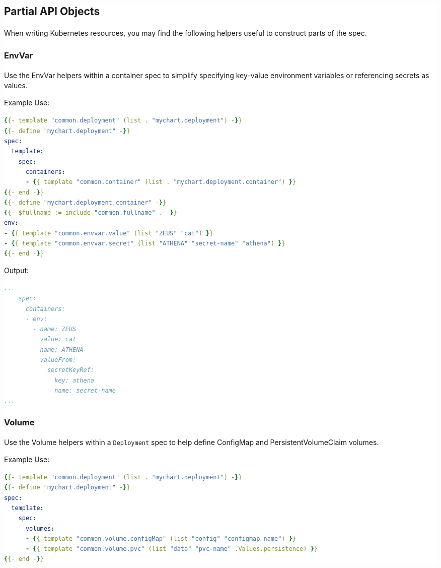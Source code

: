 ## Partial API Objects

When writing Kubernetes resources, you may find the following helpers useful to
construct parts of the spec.

### EnvVar

Use the EnvVar helpers within a container spec to simplify specifying key-value
environment variables or referencing secrets as values.

Example Use:

```yaml
{{- template "common.deployment" (list . "mychart.deployment") -}}
{{- define "mychart.deployment" -}}
spec:
  template:
    spec:
      containers:
      - {{ template "common.container" (list . "mychart.deployment.container") }}
{{- end -}}
{{- define "mychart.deployment.container" -}}
{{- $fullname := include "common.fullname" . -}}
env:
- {{ template "common.envvar.value" (list "ZEUS" "cat") }}
- {{ template "common.envvar.secret" (list "ATHENA" "secret-name" "athena") }}
{{- end -}}
```

Output:

```yaml
...
    spec:
      containers:
      - env:
        - name: ZEUS
          value: cat
        - name: ATHENA
          valueFrom:
            secretKeyRef:
              key: athena
              name: secret-name
...
```

### Volume

Use the Volume helpers within a `Deployment` spec to help define ConfigMap and
PersistentVolumeClaim volumes.

Example Use:

```yaml
{{- template "common.deployment" (list . "mychart.deployment") -}}
{{- define "mychart.deployment" -}}
spec:
  template:
    spec:
      volumes:
      - {{ template "common.volume.configMap" (list "config" "configmap-name") }}
      - {{ template "common.volume.pvc" (list "data" "pvc-name" .Values.persistence) }}
{{- end -}}
```
